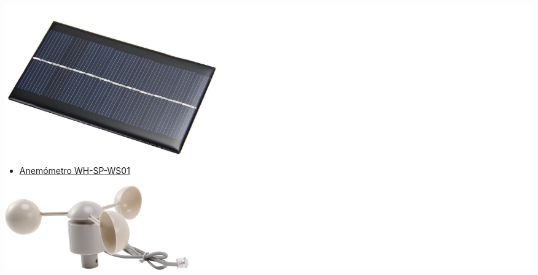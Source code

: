 <img src="./img/SolarPanel.png" width="350" align="center" />

- [Anemómetro WH-SP-WS01](https://www.amazon.es/Acfthepiey-WH-SP-WS01-Instrumento-velocidad-Meteorol%C3%B3gico/dp/B0C9Z6P5NY/ref=sr_1_1?__mk_es_ES=%C3%85M%C3%85%C5%BD%C3%95%C3%91&crid=3NNWOSQLM3LY2&keywords=WH-SP-WS01&qid=1698012410&s=tools&sprefix=wh-sp-ws01%2Cdiy%2C113&sr=1-1)

<img src="./img/WH-SP-WS01.jpg" width="300" align="center" />
